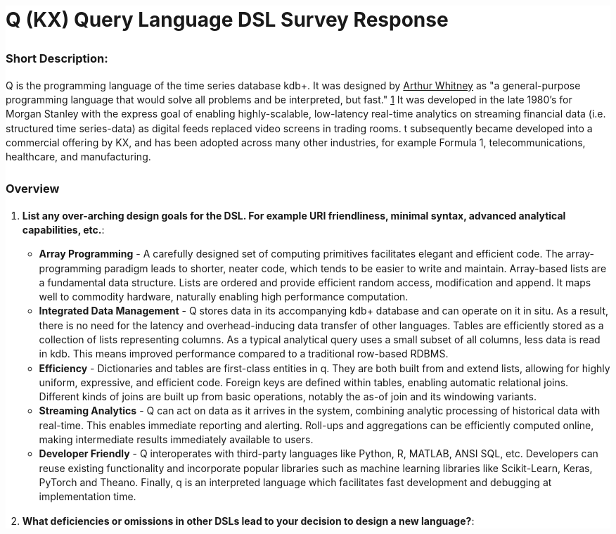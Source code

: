# Q (KX) Query Language DSL Survey Response

### **Short Description:**

Q is the programming language of the time series database kdb+. It was designed by 
[Arthur Whitney](https://en.wikipedia.org/wiki/Arthur_Whitney_(computer_scientist)) as "a general-purpose 
programming language that would solve all problems and be interpreted, but fast."
[1](https://queue.acm.org/detail.cfm?id=1531242ents/Product%20Marketing/Working%20Folder/SWPOK/CNCF%20working%20group%20Survey%20Submitted.docx#_ftn1)
It was developed in the late 1980’s for Morgan Stanley with the express goal of enabling highly-scalable, 
low-latency real-time analytics on streaming financial data (i.e. structured time series-data) as digital 
feeds replaced video screens in trading rooms.  t subsequently became developed into a commercial offering 
by KX, and has been adopted across many other industries, for example Formula 1, telecommunications, 
healthcare, and manufacturing.

### Overview

1. **List any over-arching design goals for the DSL. For example URI friendliness, minimal syntax, 
     advanced analytical capabilities, etc.**:

   * **Array Programming** - A carefully designed set of computing primitives facilitates elegant and 
     efficient code. The array-programming paradigm leads to shorter, neater code, which tends to be 
     easier to write and maintain. Array-based lists are a fundamental data structure. Lists are 
     ordered and provide efficient random access, modification and append. It maps well to commodity 
     hardware, naturally enabling high performance computation.
   * **Integrated Data Management** - Q stores data in its accompanying kdb+ database and can operate 
     on it in situ. As a result, there is no need for the latency and overhead-inducing data transfer 
     of other languages. Tables are efficiently stored as a collection of lists representing columns. 
     As a typical analytical query uses a small subset of all columns, less data is read in kdb. 
     This means improved performance compared to a traditional row-based RDBMS.
   * **Efficiency** - Dictionaries and tables are first-class entities in q. They are both built from 
     and extend lists, allowing for highly uniform, expressive, and efficient code. Foreign keys are 
     defined within tables, enabling automatic relational joins. Different kinds of joins are built 
     up from basic operations, notably the as-of join and its windowing variants.
   * **Streaming Analytics** - Q can act on data as it arrives in the system, combining analytic 
     processing of historical data with real-time. This enables immediate reporting and alerting. 
     Roll-ups and aggregations can be efficiently computed online, making intermediate results 
     immediately available to users.
   * **Developer Friendly** - Q interoperates with third-party languages like Python, R, MATLAB, ANSI SQL, 
     etc. Developers can reuse existing functionality and incorporate popular libraries such as machine 
     learning libraries like Scikit-Learn, Keras, PyTorch and Theano. Finally, q is an interpreted 
     language which facilitates fast development and debugging at implementation time.

1. **What deficiencies or omissions in other DSLs lead to your decision to design a new language?**:
